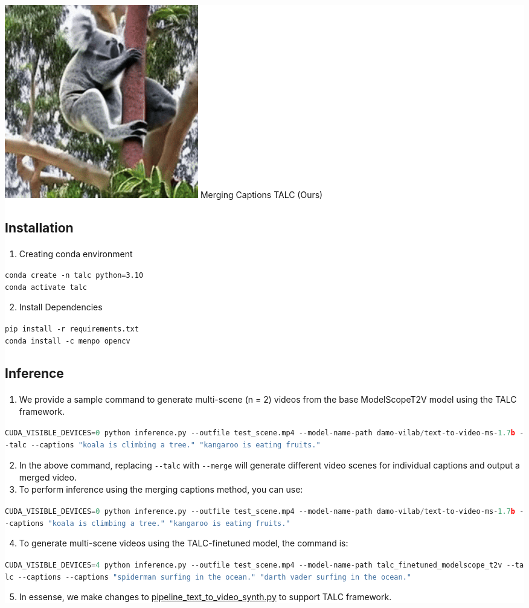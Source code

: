   <td><img src=examples/30_talc.gif width="320"></td>
  <tr>
  <td style="text-align:center;" width="320">Merging Captions</td>
  <td style="text-align:center;" width="320">TALC (Ours)</td>
  <tr>
</table>


## Installation

1. Creating conda environment

```
conda create -n talc python=3.10
conda activate talc
```

2. Install Dependencies
```
pip install -r requirements.txt
conda install -c menpo opencv
```

## Inference
1. We provide a sample command to generate multi-scene (n = 2) videos from the base ModelScopeT2V model using the TALC framework. 
```python
CUDA_VISIBLE_DEVICES=0 python inference.py --outfile test_scene.mp4 --model-name-path damo-vilab/text-to-video-ms-1.7b --talc --captions "koala is climbing a tree." "kangaroo is eating fruits."
```
2. In the above command, replacing `--talc` with `--merge` will generate different video scenes for individual captions and output a merged video.
3. To perform inference using the merging captions method, you can use:
```python
CUDA_VISIBLE_DEVICES=0 python inference.py --outfile test_scene.mp4 --model-name-path damo-vilab/text-to-video-ms-1.7b --captions "koala is climbing a tree." "kangaroo is eating fruits."
```
4. To generate multi-scene videos using the TALC-finetuned model, the command is:
```python
CUDA_VISIBLE_DEVICES=4 python inference.py --outfile test_scene.mp4 --model-name-path talc_finetuned_modelscope_t2v --talc --captions --captions "spiderman surfing in the ocean." "darth vader surfing in the ocean."
```
5. In essense, we make changes to [pipeline_text_to_video_synth.py](diffusers/pipelines/text_to_video_synthesis/pipeline_text_to_video_synth.py) to support TALC framework.

